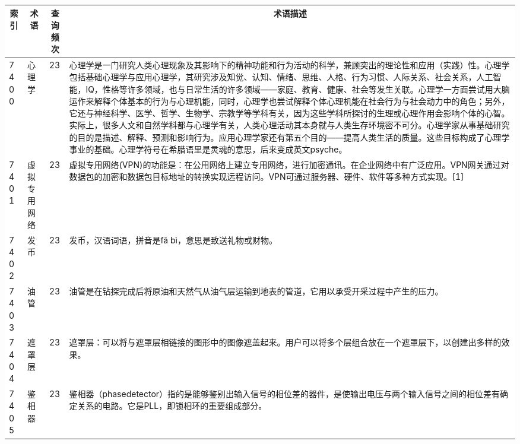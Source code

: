 | 索引   | 术语        | 查询频次 | 术语描述                                                                                                                                                                                                                                                                                                                                                                                                                                                                                                                                                                                                                                                                                                                                    |
| ---- | --------- | ---- | --------------------------------------------------------------------------------------------------------------------------------------------------------------------------------------------------------------------------------------------------------------------------------------------------------------------------------------------------------------------------------------------------------------------------------------------------------------------------------------------------------------------------------------------------------------------------------------------------------------------------------------------------------------------------------------------------------------------------------------- |
| 7400 | 心理学       | 23   | 心理学是一门研究人类心理现象及其影响下的精神功能和行为活动的科学，兼顾突出的理论性和应用（实践）性。心理学包括基础心理学与应用心理学，其研究涉及知觉、认知、情绪、思维、人格、行为习惯、人际关系、社会关系，人工智能，IQ，性格等许多领域，也与日常生活的许多领域——家庭、教育、健康、社会等发生关联。心理学一方面尝试用大脑运作来解释个体基本的行为与心理机能，同时，心理学也尝试解释个体心理机能在社会行为与社会动力中的角色；另外，它还与神经科学、医学、哲学、生物学、宗教学等学科有关，因为这些学科所探讨的生理或心理作用会影响个体的心智。实际上，很多人文和自然学科都与心理学有关，人类心理活动其本身就与人类生存环境密不可分。心理学家从事基础研究的目的是描述、解释、预测和影响行为。应用心理学家还有第五个目的——提高人类生活的质量。这些目标构成了心理学事业的基础。心理学符号在希腊语里是灵魂的意思，后来变成英文psyche。                                                                                                                                                                                                                                                                                                                 |
| 7401 | 虚拟专用网络    | 23   | 虚拟专用网络(VPN)的功能是：在公用网络上建立专用网络，进行加密通讯。在企业网络中有广泛应用。VPN网关通过对数据包的加密和数据包目标地址的转换实现远程访问。VPN可通过服务器、硬件、软件等多种方式实现。[1]                                                                                                                                                                                                                                                                                                                                                                                                                                                                                                                                                                                                                              |
| 7402 | 发币        | 23   | 发币，汉语词语，拼音是fā bì，意思是致送礼物或财物。                                                                                                                                                                                                                                                                                                                                                                                                                                                                                                                                                                                                                                                                                                            |
| 7403 | 油管        | 23   | 油管是在钻探完成后将原油和天然气从油气层运输到地表的管道，它用以承受开采过程中产生的压力。                                                                                                                                                                                                                                                                                                                                                                                                                                                                                                                                                                                                                                                                                           |
| 7404 | 遮罩层       | 23   | 遮罩层：可以将与遮罩层相链接的图形中的图像遮盖起来。用户可以将多个层组合放在一个遮罩层下，以创建出多样的效果。                                                                                                                                                                                                                                                                                                                                                                                                                                                                                                                                                                                                                                                                                 |
| 7405 | 鉴相器       | 23   | 鉴相器（phasedetector）指的是能够鉴别出输入信号的相位差的器件，是使输出电压与两个输入信号之间的相位差有确定关系的电路。它是PLL，即锁相环的重要组成部分。                                                                                                                                                                                                                                                                                                                                                                                                                                                                                                                                                                                                                                                    |